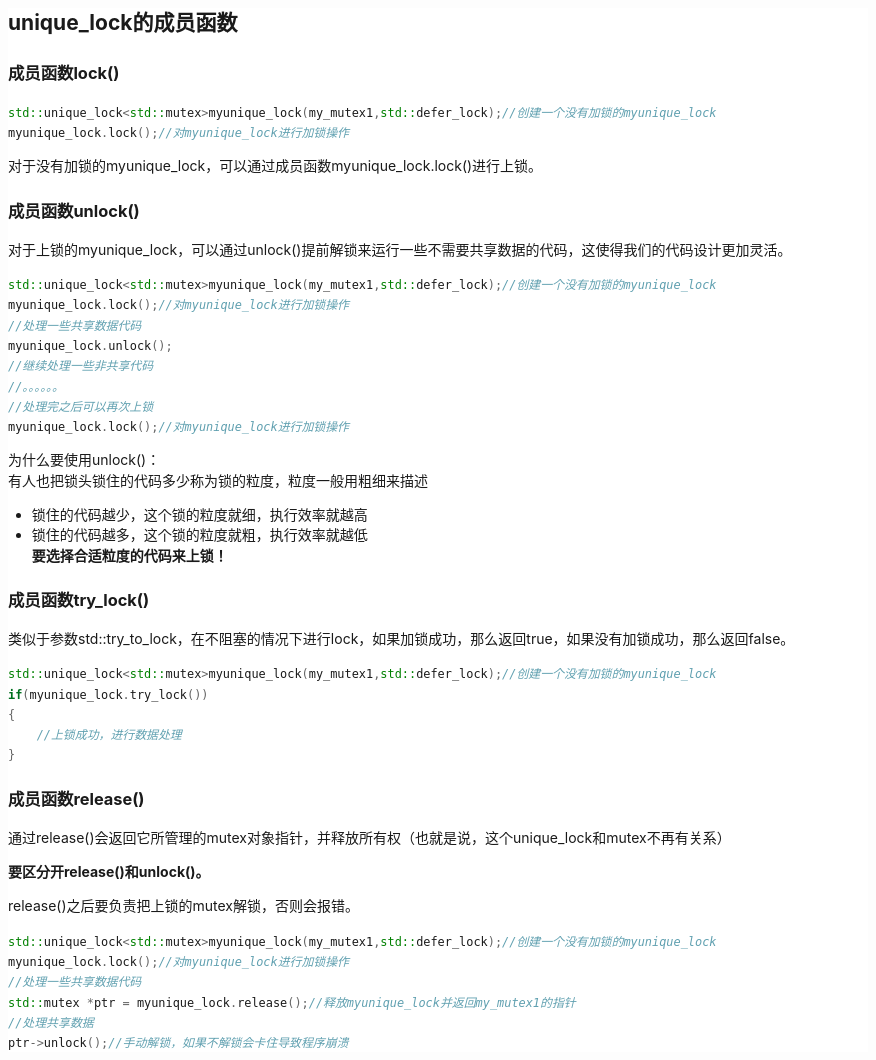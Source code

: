 ## unique\_lock的成员函数

### 成员函数lock()

```cpp
std::unique_lock<std::mutex>myunique_lock(my_mutex1,std::defer_lock);//创建一个没有加锁的myunique_lock
myunique_lock.lock();//对myunique_lock进行加锁操作
```

对于没有加锁的myunique\_lock，可以通过成员函数myunique\_lock.lock()进行上锁。

### 成员函数unlock()

对于上锁的myunique\_lock，可以通过unlock()提前解锁来运行一些不需要共享数据的代码，这使得我们的代码设计更加灵活。

```cpp
std::unique_lock<std::mutex>myunique_lock(my_mutex1,std::defer_lock);//创建一个没有加锁的myunique_lock
myunique_lock.lock();//对myunique_lock进行加锁操作
//处理一些共享数据代码
myunique_lock.unlock();
//继续处理一些非共享代码
//。。。。。。
//处理完之后可以再次上锁
myunique_lock.lock();//对myunique_lock进行加锁操作
```

为什么要使用unlock()：  
有人也把锁头锁住的代码多少称为锁的粒度，粒度一般用粗细来描述

*   锁住的代码越少，这个锁的粒度就细，执行效率就越高
*   锁住的代码越多，这个锁的粒度就粗，执行效率就越低  
    **要选择合适粒度的代码来上锁！**

### 成员函数try\_lock()

类似于参数std::try\_to\_lock，在不阻塞的情况下进行lock，如果加锁成功，那么返回true，如果没有加锁成功，那么返回false。

```cpp
std::unique_lock<std::mutex>myunique_lock(my_mutex1,std::defer_lock);//创建一个没有加锁的myunique_lock
if(myunique_lock.try_lock())
{
	//上锁成功，进行数据处理
}
```

### 成员函数release()

通过release()会返回它所管理的mutex对象指针，并释放所有权（也就是说，这个unique\_lock和mutex不再有关系）

**要区分开release()和unlock()。**

release()之后要负责把上锁的mutex解锁，否则会报错。

```cpp
std::unique_lock<std::mutex>myunique_lock(my_mutex1,std::defer_lock);//创建一个没有加锁的myunique_lock
myunique_lock.lock();//对myunique_lock进行加锁操作
//处理一些共享数据代码
std::mutex *ptr = myunique_lock.release();//释放myunique_lock并返回my_mutex1的指针
//处理共享数据
ptr->unlock();//手动解锁，如果不解锁会卡住导致程序崩溃
```

